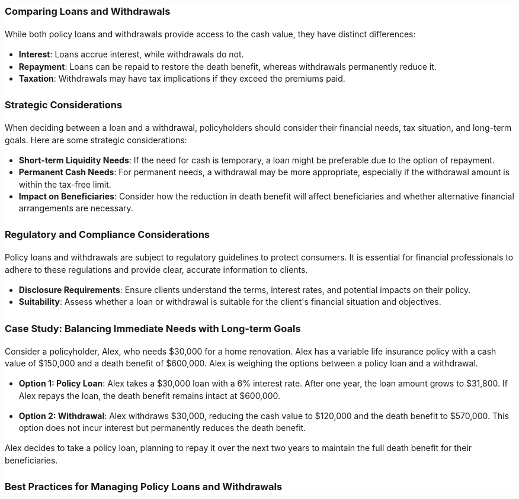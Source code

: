 ### Comparing Loans and Withdrawals

While both policy loans and withdrawals provide access to the cash value, they have distinct differences:

- **Interest**: Loans accrue interest, while withdrawals do not.
- **Repayment**: Loans can be repaid to restore the death benefit, whereas withdrawals permanently reduce it.
- **Taxation**: Withdrawals may have tax implications if they exceed the premiums paid.

### Strategic Considerations

When deciding between a loan and a withdrawal, policyholders should consider their financial needs, tax situation, and long-term goals. Here are some strategic considerations:

- **Short-term Liquidity Needs**: If the need for cash is temporary, a loan might be preferable due to the option of repayment.
- **Permanent Cash Needs**: For permanent needs, a withdrawal may be more appropriate, especially if the withdrawal amount is within the tax-free limit.
- **Impact on Beneficiaries**: Consider how the reduction in death benefit will affect beneficiaries and whether alternative financial arrangements are necessary.

### Regulatory and Compliance Considerations

Policy loans and withdrawals are subject to regulatory guidelines to protect consumers. It is essential for financial professionals to adhere to these regulations and provide clear, accurate information to clients.

- **Disclosure Requirements**: Ensure clients understand the terms, interest rates, and potential impacts on their policy.
- **Suitability**: Assess whether a loan or withdrawal is suitable for the client's financial situation and objectives.

### Case Study: Balancing Immediate Needs with Long-term Goals

Consider a policyholder, Alex, who needs $30,000 for a home renovation. Alex has a variable life insurance policy with a cash value of $150,000 and a death benefit of $600,000. Alex is weighing the options between a policy loan and a withdrawal.

- **Option 1: Policy Loan**: Alex takes a $30,000 loan with a 6% interest rate. After one year, the loan amount grows to $31,800. If Alex repays the loan, the death benefit remains intact at $600,000.

- **Option 2: Withdrawal**: Alex withdraws $30,000, reducing the cash value to $120,000 and the death benefit to $570,000. This option does not incur interest but permanently reduces the death benefit.

Alex decides to take a policy loan, planning to repay it over the next two years to maintain the full death benefit for their beneficiaries.

### Best Practices for Managing Policy Loans and Withdrawals
